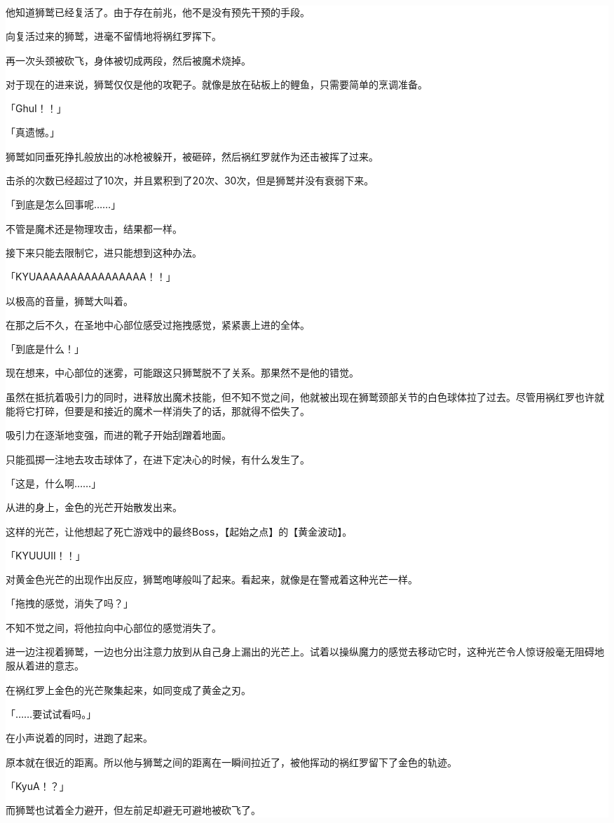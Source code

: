 他知道狮鹫已经复活了。由于存在前兆，他不是没有预先干预的手段。

向复活过来的狮鹫，进毫不留情地将祸红罗挥下。

再一次头颈被砍飞，身体被切成两段，然后被魔术烧掉。

对于现在的进来说，狮鹫仅仅是他的攻靶子。就像是放在砧板上的鲤鱼，只需要简单的烹调准备。

「GhuI！！」

「真遗憾。」

狮鹫如同垂死挣扎般放出的冰枪被躲开，被砸碎，然后祸红罗就作为还击被挥了过来。

击杀的次数已经超过了10次，并且累积到了20次、30次，但是狮鹫并没有衰弱下来。

「到底是怎么回事呢……」

不管是魔术还是物理攻击，结果都一样。

接下来只能去限制它，进只能想到这种办法。

「KYUAAAAAAAAAAAAAAAA！！」

以极高的音量，狮鹫大叫着。

在那之后不久，在圣地中心部位感受过拖拽感觉，紧紧裹上进的全体。

「到底是什么！」

现在想来，中心部位的迷雾，可能跟这只狮鹫脱不了关系。那果然不是他的错觉。

虽然在抵抗着吸引力的同时，进释放出魔术技能，但不知不觉之间，他就被出现在狮鹫颈部关节的白色球体拉了过去。尽管用祸红罗也许就能将它打碎，但要是和接近的魔术一样消失了的话，那就得不偿失了。

吸引力在逐渐地变强，而进的靴子开始刮蹭着地面。

只能孤掷一注地去攻击球体了，在进下定决心的时候，有什么发生了。

「这是，什么啊……」

从进的身上，金色的光芒开始散发出来。

这样的光芒，让他想起了死亡游戏中的最终Boss，【起始之点】的【黄金波动】。

「KYUUUII！！」

对黄金色光芒的出现作出反应，狮鹫咆哮般叫了起来。看起来，就像是在警戒着这种光芒一样。

「拖拽的感觉，消失了吗？」

不知不觉之间，将他拉向中心部位的感觉消失了。

进一边注视着狮鹫，一边也分出注意力放到从自己身上漏出的光芒上。试着以操纵魔力的感觉去移动它时，这种光芒令人惊讶般毫无阻碍地服从着进的意志。

在祸红罗上金色的光芒聚集起来，如同变成了黄金之刃。

「……要试试看吗。」

在小声说着的同时，进跑了起来。

原本就在很近的距离。所以他与狮鹫之间的距离在一瞬间拉近了，被他挥动的祸红罗留下了金色的轨迹。

「KyuA！？」

而狮鹫也试着全力避开，但左前足却避无可避地被砍飞了。
